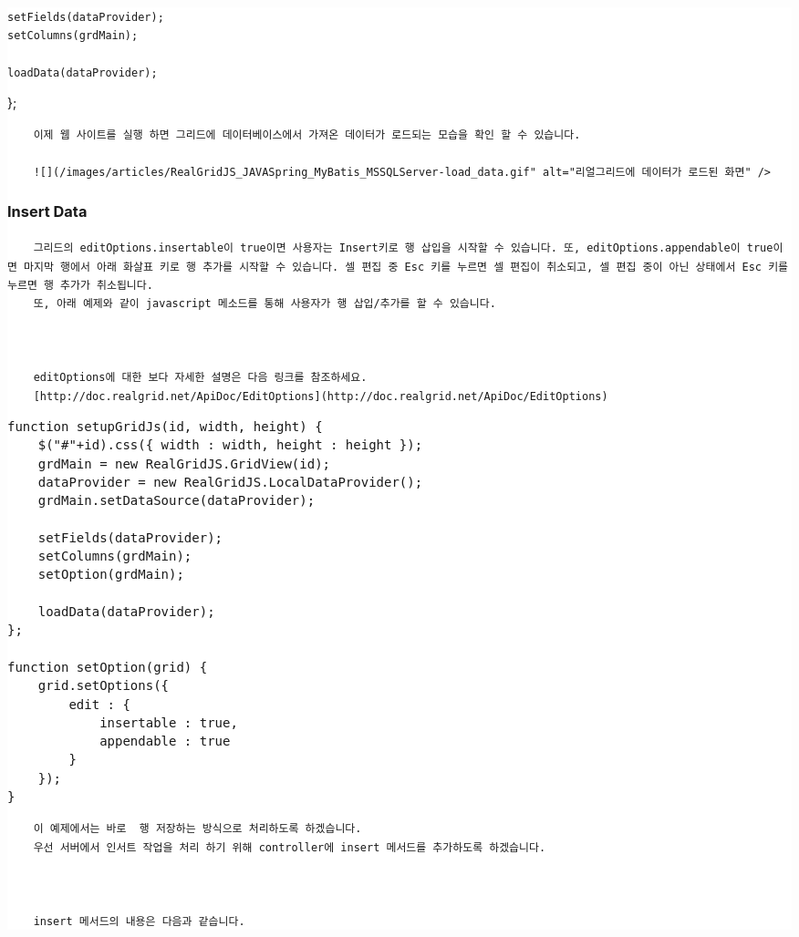     setFields(dataProvider);
    setColumns(grdMain);
    
    loadData(dataProvider);
};
</pre>
          
  

        이제 웹 사이트를 실행 하면 그리드에 데이터베이스에서 가져온 데이터가 로드되는 모습을 확인 할 수 있습니다.
        
        ![](/images/articles/RealGridJS_JAVASpring_MyBatis_MSSQLServer-load_data.gif" alt="리얼그리드에 데이터가 로드된 화면" />
    

    
### Insert Data

    
        그리드의 editOptions.insertable이 true이면 사용자는 Insert키로 행 삽입을 시작할 수 있습니다. 또, editOptions.appendable이 true이면 마지막 행에서 아래 화살표 키로 행 추가를 시작할 수 있습니다. 셀 편집 중 Esc 키를 누르면 셀 편집이 취소되고, 셀 편집 중이 아닌 상태에서 Esc 키를 누르면 행 추가가 취소됩니다.
        또, 아래 예제와 같이 javascript 메소드를 통해 사용자가 행 삽입/추가를 할 수 있습니다.
          
  

        editOptions에 대한 보다 자세한 설명은 다음 링크를 참조하세요.
        [http://doc.realgrid.net/ApiDoc/EditOptions](http://doc.realgrid.net/ApiDoc/EditOptions)
<pre class="prettyprint">
function setupGridJs(id, width, height) {
    $("#"+id).css({ width : width, height : height });
    grdMain = new RealGridJS.GridView(id);
    dataProvider = new RealGridJS.LocalDataProvider();
    grdMain.setDataSource(dataProvider);
    
    setFields(dataProvider);
    setColumns(grdMain);
    setOption(grdMain);
    
    loadData(dataProvider);
};

function setOption(grid) {
    grid.setOptions({
        edit : {
            insertable : true,
            appendable : true
        }
    });
}
</pre>
          
  

        이 예제에서는 바로  행 저장하는 방식으로 처리하도록 하겠습니다.
        우선 서버에서 인서트 작업을 처리 하기 위해 controller에 insert 메서드를 추가하도록 하겠습니다.
          
  

        insert 메서드의 내용은 다음과 같습니다.
        